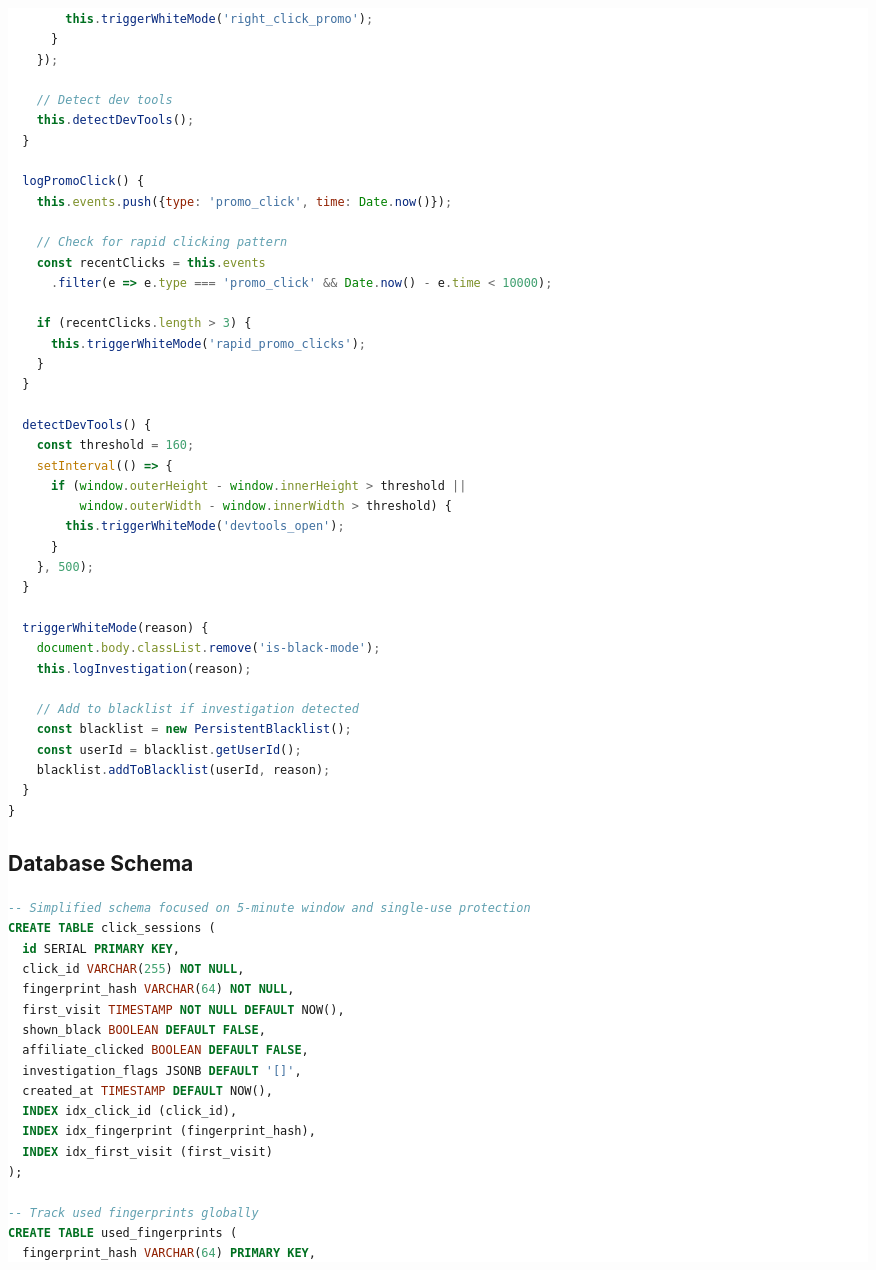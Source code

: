 ```javascript
        this.triggerWhiteMode('right_click_promo');
      }
    });
    
    // Detect dev tools
    this.detectDevTools();
  }
  
  logPromoClick() {
    this.events.push({type: 'promo_click', time: Date.now()});
    
    // Check for rapid clicking pattern
    const recentClicks = this.events
      .filter(e => e.type === 'promo_click' && Date.now() - e.time < 10000);
    
    if (recentClicks.length > 3) {
      this.triggerWhiteMode('rapid_promo_clicks');
    }
  }
  
  detectDevTools() {
    const threshold = 160;
    setInterval(() => {
      if (window.outerHeight - window.innerHeight > threshold || 
          window.outerWidth - window.innerWidth > threshold) {
        this.triggerWhiteMode('devtools_open');
      }
    }, 500);
  }
  
  triggerWhiteMode(reason) {
    document.body.classList.remove('is-black-mode');
    this.logInvestigation(reason);
    
    // Add to blacklist if investigation detected
    const blacklist = new PersistentBlacklist();
    const userId = blacklist.getUserId();
    blacklist.addToBlacklist(userId, reason);
  }
}
```

## Database Schema

```sql
-- Simplified schema focused on 5-minute window and single-use protection
CREATE TABLE click_sessions (
  id SERIAL PRIMARY KEY,
  click_id VARCHAR(255) NOT NULL,
  fingerprint_hash VARCHAR(64) NOT NULL,
  first_visit TIMESTAMP NOT NULL DEFAULT NOW(),
  shown_black BOOLEAN DEFAULT FALSE,
  affiliate_clicked BOOLEAN DEFAULT FALSE,
  investigation_flags JSONB DEFAULT '[]',
  created_at TIMESTAMP DEFAULT NOW(),
  INDEX idx_click_id (click_id),
  INDEX idx_fingerprint (fingerprint_hash),
  INDEX idx_first_visit (first_visit)
);

-- Track used fingerprints globally
CREATE TABLE used_fingerprints (
  fingerprint_hash VARCHAR(64) PRIMARY KEY,
```